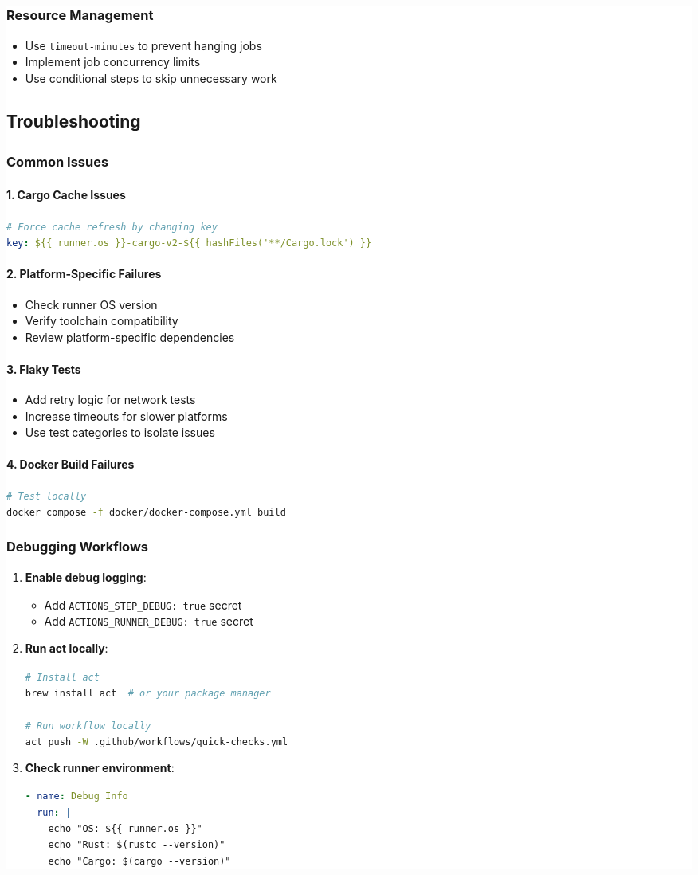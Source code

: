 ### Resource Management
- Use `timeout-minutes` to prevent hanging jobs
- Implement job concurrency limits
- Use conditional steps to skip unnecessary work

## Troubleshooting

### Common Issues

#### 1. Cargo Cache Issues
```yaml
# Force cache refresh by changing key
key: ${{ runner.os }}-cargo-v2-${{ hashFiles('**/Cargo.lock') }}
```

#### 2. Platform-Specific Failures
- Check runner OS version
- Verify toolchain compatibility
- Review platform-specific dependencies

#### 3. Flaky Tests
- Add retry logic for network tests
- Increase timeouts for slower platforms
- Use test categories to isolate issues

#### 4. Docker Build Failures
```bash
# Test locally
docker compose -f docker/docker-compose.yml build
```

### Debugging Workflows

1. **Enable debug logging**:
   - Add `ACTIONS_STEP_DEBUG: true` secret
   - Add `ACTIONS_RUNNER_DEBUG: true` secret

2. **Run act locally**:
   ```bash
   # Install act
   brew install act  # or your package manager
   
   # Run workflow locally
   act push -W .github/workflows/quick-checks.yml
   ```

3. **Check runner environment**:
   ```yaml
   - name: Debug Info
     run: |
       echo "OS: ${{ runner.os }}"
       echo "Rust: $(rustc --version)"
       echo "Cargo: $(cargo --version)"
   ```
